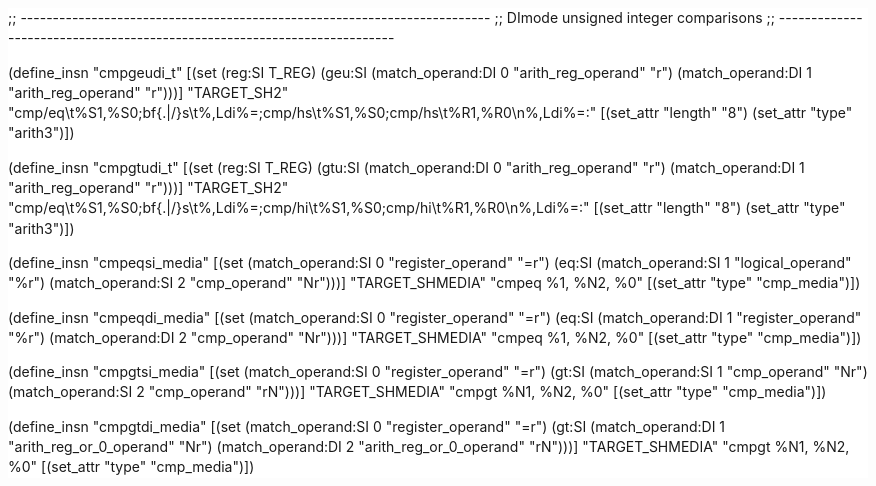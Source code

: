 ;; -------------------------------------------------------------------------
;; DImode unsigned integer comparisons
;; -------------------------------------------------------------------------

(define_insn "cmpgeudi_t"
  [(set (reg:SI T_REG)
	(geu:SI (match_operand:DI 0 "arith_reg_operand" "r")
		(match_operand:DI 1 "arith_reg_operand" "r")))]
  "TARGET_SH2"
  "cmp/eq\\t%S1,%S0\;bf{.|/}s\\t%,Ldi%=\;cmp/hs\\t%S1,%S0\;cmp/hs\\t%R1,%R0\\n%,Ldi%=:"
  [(set_attr "length" "8")
   (set_attr "type" "arith3")])

(define_insn "cmpgtudi_t"
  [(set (reg:SI T_REG)
	(gtu:SI (match_operand:DI 0 "arith_reg_operand" "r")
		(match_operand:DI 1 "arith_reg_operand" "r")))]
  "TARGET_SH2"
  "cmp/eq\\t%S1,%S0\;bf{.|/}s\\t%,Ldi%=\;cmp/hi\\t%S1,%S0\;cmp/hi\\t%R1,%R0\\n%,Ldi%=:"
  [(set_attr "length" "8")
   (set_attr "type" "arith3")])

(define_insn "cmpeqsi_media"
  [(set (match_operand:SI 0 "register_operand" "=r")
	(eq:SI (match_operand:SI 1 "logical_operand" "%r")
	       (match_operand:SI 2 "cmp_operand" "Nr")))]
  "TARGET_SHMEDIA"
  "cmpeq	%1, %N2, %0"
  [(set_attr "type" "cmp_media")])

(define_insn "cmpeqdi_media"
  [(set (match_operand:SI 0 "register_operand" "=r")
	(eq:SI (match_operand:DI 1 "register_operand" "%r")
	       (match_operand:DI 2 "cmp_operand" "Nr")))]
  "TARGET_SHMEDIA"
  "cmpeq	%1, %N2, %0"
  [(set_attr "type" "cmp_media")])

(define_insn "cmpgtsi_media"
  [(set (match_operand:SI 0 "register_operand" "=r")
	(gt:SI (match_operand:SI 1 "cmp_operand" "Nr")
	       (match_operand:SI 2 "cmp_operand" "rN")))]
  "TARGET_SHMEDIA"
  "cmpgt	%N1, %N2, %0"
  [(set_attr "type" "cmp_media")])

(define_insn "cmpgtdi_media"
  [(set (match_operand:SI 0 "register_operand" "=r")
	(gt:SI (match_operand:DI 1 "arith_reg_or_0_operand" "Nr")
	       (match_operand:DI 2 "arith_reg_or_0_operand" "rN")))]
  "TARGET_SHMEDIA"
  "cmpgt	%N1, %N2, %0"
  [(set_attr "type" "cmp_media")])
